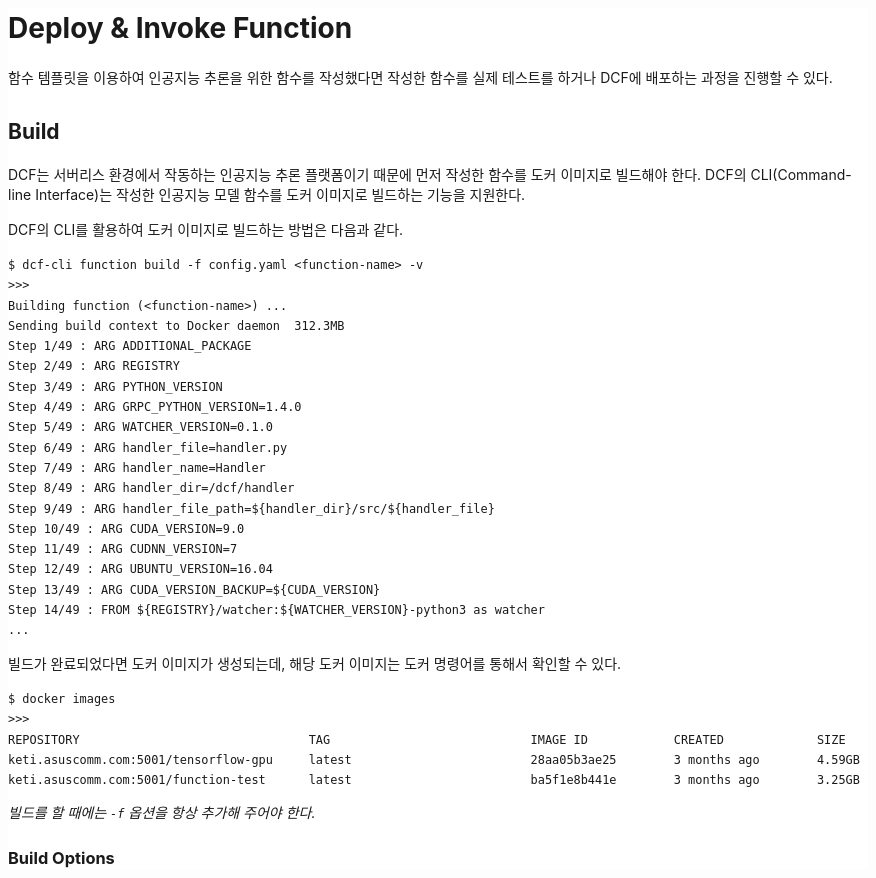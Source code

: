 # Deploy & Invoke Function

함수 템플릿을 이용하여 인공지능 추론을 위한 함수를 작성했다면 작성한 함수를 실제 테스트를 하거나 DCF에 배포하는 과정을 진행할 수 있다.



## Build

DCF는 서버리스 환경에서 작동하는 인공지능 추론 플랫폼이기 때문에 먼저 작성한 함수를 도커 이미지로 빌드해야 한다. DCF의 CLI(Command-line Interface)는 작성한 인공지능 모델 함수를 도커 이미지로 빌드하는 기능을 지원한다.



DCF의 CLI를 활용하여 도커 이미지로 빌드하는 방법은 다음과 같다.

```
$ dcf-cli function build -f config.yaml <function-name> -v
>>>
Building function (<function-name>) ...
Sending build context to Docker daemon  312.3MB
Step 1/49 : ARG ADDITIONAL_PACKAGE
Step 2/49 : ARG REGISTRY
Step 3/49 : ARG PYTHON_VERSION
Step 4/49 : ARG GRPC_PYTHON_VERSION=1.4.0
Step 5/49 : ARG WATCHER_VERSION=0.1.0
Step 6/49 : ARG handler_file=handler.py
Step 7/49 : ARG handler_name=Handler
Step 8/49 : ARG handler_dir=/dcf/handler
Step 9/49 : ARG handler_file_path=${handler_dir}/src/${handler_file}
Step 10/49 : ARG CUDA_VERSION=9.0
Step 11/49 : ARG CUDNN_VERSION=7
Step 12/49 : ARG UBUNTU_VERSION=16.04
Step 13/49 : ARG CUDA_VERSION_BACKUP=${CUDA_VERSION}
Step 14/49 : FROM ${REGISTRY}/watcher:${WATCHER_VERSION}-python3 as watcher
...
```



빌드가 완료되었다면 도커 이미지가 생성되는데, 해당 도커 이미지는 도커 명령어를 통해서 확인할 수 있다.

```
$ docker images
>>>
REPOSITORY                                TAG                            IMAGE ID            CREATED             SIZE
keti.asuscomm.com:5001/tensorflow-gpu     latest                         28aa05b3ae25        3 months ago        4.59GB
keti.asuscomm.com:5001/function-test      latest                         ba5f1e8b441e        3 months ago        3.25GB
```

*빌드를 할 때에는 `-f` 옵션을 항상 추가해 주어야 한다.*



### Build Options
